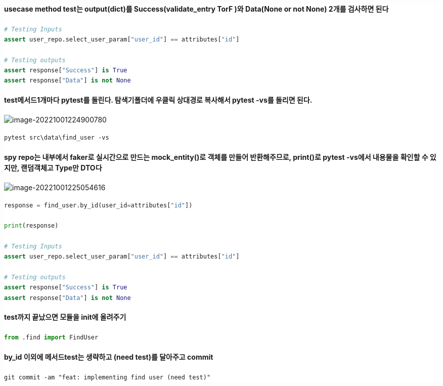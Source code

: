 



#### usecase method test는 output(dict)를 Success(validate_entry TorF )와 Data(None or not None) 2개를 검사하면 된다

```python
# Testing Inputs
assert user_repo.select_user_param["user_id"] == attributes["id"]

# Testing outputs
assert response["Success"] is True
assert response["Data"] is not None
```



#### test메서드1개마다 pytest를 돌린다. 탐색기폴더에 우클릭 상대경로 복사해서 pytest -vs를 돌리면 된다.

![image-20221001224900780](https://raw.githubusercontent.com/is3js/screenshots/main/image-20221001224900780.png)

```
pytest src\data\find_user -vs
```



#### spy repo는 내부에서 faker로 실시간으로 만드는 mock_entity()로 객체를 만들어 반환해주므로, print()로 pytest -vs에서 내용물을 확인할 수 있지만, 랜덤객체고 Type만 DTO다

![image-20221001225054616](https://raw.githubusercontent.com/is3js/screenshots/main/image-20221001225054616.png)

```python
response = find_user.by_id(user_id=attributes["id"])

print(response)

# Testing Inputs
assert user_repo.select_user_param["user_id"] == attributes["id"]

# Testing outputs
assert response["Success"] is True
assert response["Data"] is not None
```

#### test까지 끝났으면 모듈을 init에 올려주기

```python
from .find import FindUser
```



#### by_id 이외에 메서드test는 생략하고 (need test)를 달아주고 commit

```
git commit -am "feat: implementing find user (need test)"
```

